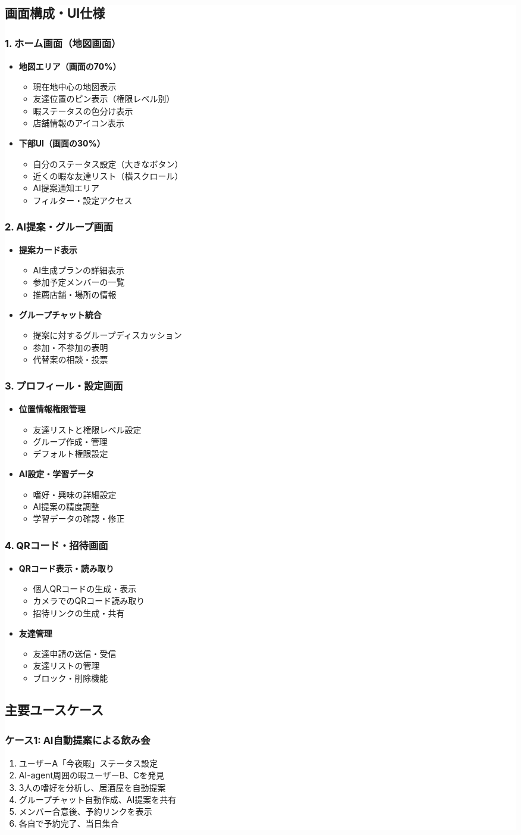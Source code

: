 ## 画面構成・UI仕様

### 1. ホーム画面（地図画面）
- **地図エリア（画面の70%）**
  - 現在地中心の地図表示
  - 友達位置のピン表示（権限レベル別）
  - 暇ステータスの色分け表示
  - 店舗情報のアイコン表示
  
- **下部UI（画面の30%）**
  - 自分のステータス設定（大きなボタン）
  - 近くの暇な友達リスト（横スクロール）
  - AI提案通知エリア
  - フィルター・設定アクセス

### 2. AI提案・グループ画面
- **提案カード表示**
  - AI生成プランの詳細表示
  - 参加予定メンバーの一覧
  - 推薦店舗・場所の情報
  
- **グループチャット統合**
  - 提案に対するグループディスカッション
  - 参加・不参加の表明
  - 代替案の相談・投票

### 3. プロフィール・設定画面
- **位置情報権限管理**
  - 友達リストと権限レベル設定
  - グループ作成・管理
  - デフォルト権限設定
  
- **AI設定・学習データ**
  - 嗜好・興味の詳細設定
  - AI提案の精度調整
  - 学習データの確認・修正

### 4. QRコード・招待画面
- **QRコード表示・読み取り**
  - 個人QRコードの生成・表示
  - カメラでのQRコード読み取り
  - 招待リンクの生成・共有
  
- **友達管理**
  - 友達申請の送信・受信
  - 友達リストの管理
  - ブロック・削除機能

## 主要ユースケース

### ケース1: AI自動提案による飲み会
1. ユーザーA「今夜暇」ステータス設定
2. AI-agent周囲の暇ユーザーB、Cを発見
3. 3人の嗜好を分析し、居酒屋を自動提案
4. グループチャット自動作成、AI提案を共有
5. メンバー合意後、予約リンクを表示
6. 各自で予約完了、当日集合
